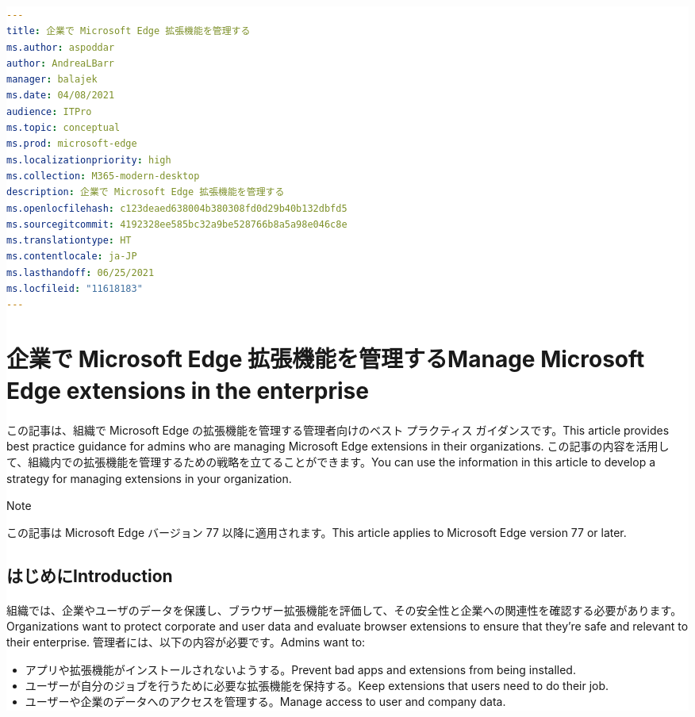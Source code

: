 ```yaml
---
title: 企業で Microsoft Edge 拡張機能を管理する
ms.author: aspoddar
author: AndreaLBarr
manager: balajek
ms.date: 04/08/2021
audience: ITPro
ms.topic: conceptual
ms.prod: microsoft-edge
ms.localizationpriority: high
ms.collection: M365-modern-desktop
description: 企業で Microsoft Edge 拡張機能を管理する
ms.openlocfilehash: c123deaed638004b380308fd0d29b40b132dbfd5
ms.sourcegitcommit: 4192328ee585bc32a9be528766b8a5a98e046c8e
ms.translationtype: HT
ms.contentlocale: ja-JP
ms.lasthandoff: 06/25/2021
ms.locfileid: "11618183"
---
```

# <a name="manage-microsoft-edge-extensions-in-the-enterprise"></a><span data-ttu-id="d5fdf-103">企業で Microsoft Edge 拡張機能を管理する</span><span class="sxs-lookup"><span data-stu-id="d5fdf-103">Manage Microsoft Edge extensions in the enterprise</span></span>

<span data-ttu-id="d5fdf-104">この記事は、組織で Microsoft Edge の拡張機能を管理する管理者向けのベスト プラクティス ガイダンスです。</span><span class="sxs-lookup"><span data-stu-id="d5fdf-104">This article provides best practice guidance for admins who are managing Microsoft Edge extensions in their organizations.</span></span> <span data-ttu-id="d5fdf-105">この記事の内容を活用して、組織内での拡張機能を管理するための戦略を立てることができます。</span><span class="sxs-lookup"><span data-stu-id="d5fdf-105">You can use the information in this article to develop a strategy for managing extensions in your organization.</span></span>

> [!NOTE]
> <span data-ttu-id="d5fdf-106">この記事は Microsoft Edge バージョン 77 以降に適用されます。</span><span class="sxs-lookup"><span data-stu-id="d5fdf-106">This article applies to Microsoft Edge version 77 or later.</span></span>

## <a name="introduction"></a><span data-ttu-id="d5fdf-107">はじめに</span><span class="sxs-lookup"><span data-stu-id="d5fdf-107">Introduction</span></span>

<span data-ttu-id="d5fdf-108">組織では、企業やユーザのデータを保護し、ブラウザー拡張機能を評価して、その安全性と企業への関連性を確認する必要があります。</span><span class="sxs-lookup"><span data-stu-id="d5fdf-108">Organizations want to protect corporate and user data and evaluate browser extensions to ensure that they’re safe and relevant to their enterprise.</span></span> <span data-ttu-id="d5fdf-109">管理者には、以下の内容が必要です。</span><span class="sxs-lookup"><span data-stu-id="d5fdf-109">Admins want to:</span></span>

- <span data-ttu-id="d5fdf-110">アプリや拡張機能がインストールされないようする。</span><span class="sxs-lookup"><span data-stu-id="d5fdf-110">Prevent bad apps and extensions from being installed.</span></span>
- <span data-ttu-id="d5fdf-111">ユーザーが自分のジョブを行うために必要な拡張機能を保持する。</span><span class="sxs-lookup"><span data-stu-id="d5fdf-111">Keep extensions that users need to do their job.</span></span>
- <span data-ttu-id="d5fdf-112">ユーザーや企業のデータへのアクセスを管理する。</span><span class="sxs-lookup"><span data-stu-id="d5fdf-112">Manage access to user and company data.</span></span>  
